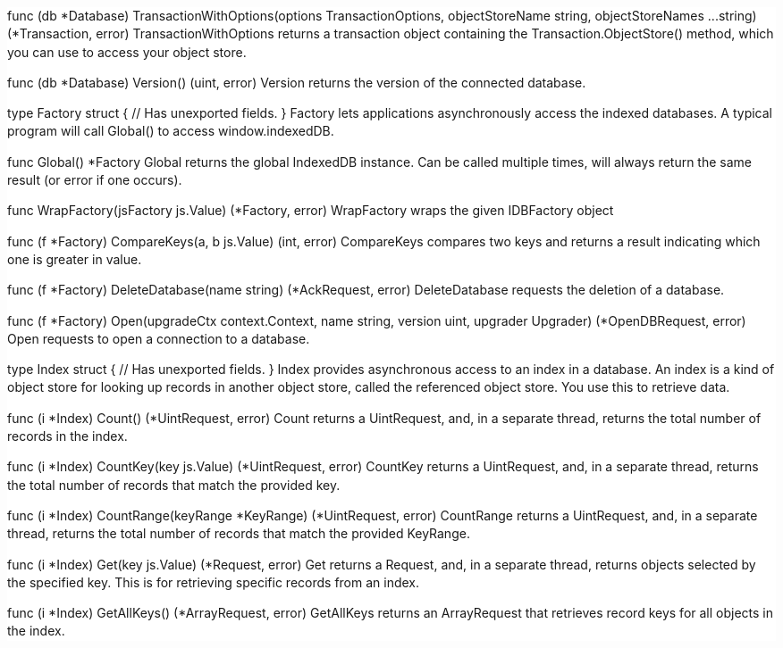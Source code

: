 func (db *Database) TransactionWithOptions(options TransactionOptions, objectStoreName string, objectStoreNames ...string) (*Transaction, error)
    TransactionWithOptions returns a transaction object containing the
    Transaction.ObjectStore() method, which you can use to access your object
    store.

func (db *Database) Version() (uint, error)
    Version returns the version of the connected database.

type Factory struct {
	// Has unexported fields.
}
    Factory lets applications asynchronously access the indexed databases.
    A typical program will call Global() to access window.indexedDB.

func Global() *Factory
    Global returns the global IndexedDB instance. Can be called multiple times,
    will always return the same result (or error if one occurs).

func WrapFactory(jsFactory js.Value) (*Factory, error)
    WrapFactory wraps the given IDBFactory object

func (f *Factory) CompareKeys(a, b js.Value) (int, error)
    CompareKeys compares two keys and returns a result indicating which one is
    greater in value.

func (f *Factory) DeleteDatabase(name string) (*AckRequest, error)
    DeleteDatabase requests the deletion of a database.

func (f *Factory) Open(upgradeCtx context.Context, name string, version uint, upgrader Upgrader) (*OpenDBRequest, error)
    Open requests to open a connection to a database.

type Index struct {
	// Has unexported fields.
}
    Index provides asynchronous access to an index in a database. An index
    is a kind of object store for looking up records in another object store,
    called the referenced object store. You use this to retrieve data.

func (i *Index) Count() (*UintRequest, error)
    Count returns a UintRequest, and, in a separate thread, returns the total
    number of records in the index.

func (i *Index) CountKey(key js.Value) (*UintRequest, error)
    CountKey returns a UintRequest, and, in a separate thread, returns the total
    number of records that match the provided key.

func (i *Index) CountRange(keyRange *KeyRange) (*UintRequest, error)
    CountRange returns a UintRequest, and, in a separate thread, returns the
    total number of records that match the provided KeyRange.

func (i *Index) Get(key js.Value) (*Request, error)
    Get returns a Request, and, in a separate thread, returns objects selected
    by the specified key. This is for retrieving specific records from an index.

func (i *Index) GetAllKeys() (*ArrayRequest, error)
    GetAllKeys returns an ArrayRequest that retrieves record keys for all
    objects in the index.
